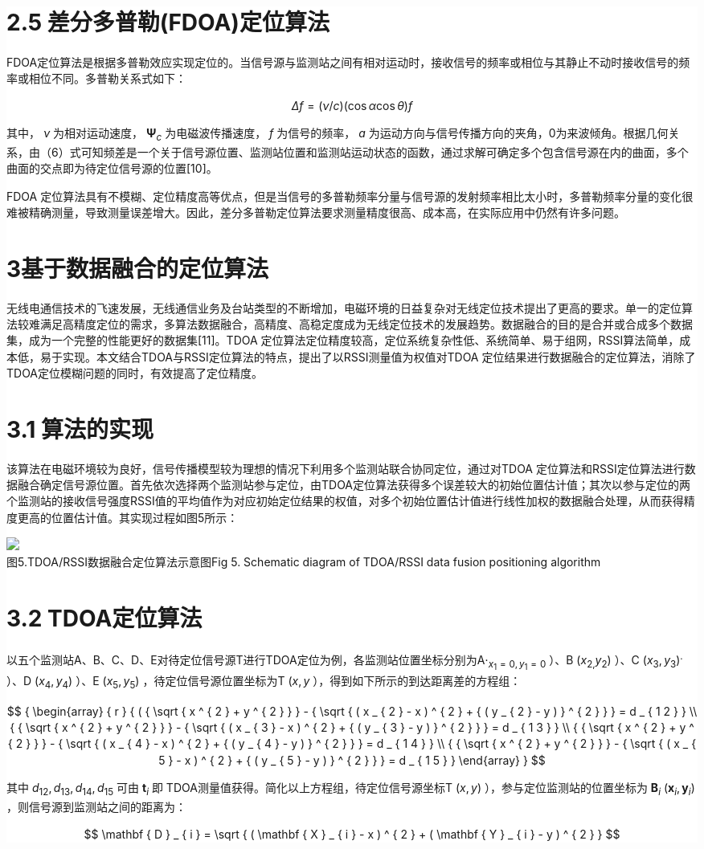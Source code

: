 # 2.5 差分多普勒(FDOA)定位算法

FDOA定位算法是根据多普勒效应实现定位的。当信号源与监测站之间有相对运动时，接收信号的频率或相位与其静止不动时接收信号的频率或相位不同。多普勒关系式如下：

$$
\Delta f = ( \nu / c ) ( \cos \alpha \cos \theta ) f
$$

其中， $\nu$ 为相对运动速度， $\mathbf { \Psi } _ { c }$ 为电磁波传播速度， $f$ 为信号的频率， $\scriptstyle a$ 为运动方向与信号传播方向的夹角，0为来波倾角。根据几何关系，由（6）式可知频差是一个关于信号源位置、监测站位置和监测站运动状态的函数，通过求解可确定多个包含信号源在内的曲面，多个曲面的交点即为待定位信号源的位置[10]。

FDOA 定位算法具有不模糊、定位精度高等优点，但是当信号的多普勒频率分量与信号源的发射频率相比太小时，多普勒频率分量的变化很难被精确测量，导致测量误差增大。因此，差分多普勒定位算法要求测量精度很高、成本高，在实际应用中仍然有许多问题。

# 3基于数据融合的定位算法

无线电通信技术的飞速发展，无线通信业务及台站类型的不断增加，电磁环境的日益复杂对无线定位技术提出了更高的要求。单一的定位算法较难满足高精度定位的需求，多算法数据融合，高精度、高稳定度成为无线定位技术的发展趋势。数据融合的目的是合并或合成多个数据集，成为一个完整的性能更好的数据集[11]。TDOA 定位算法定位精度较高，定位系统复杂性低、系统简单、易于组网，RSSI算法简单，成本低，易于实现。本文结合TDOA与RSSI定位算法的特点，提出了以RSSI测量值为权值对TDOA 定位结果进行数据融合的定位算法，消除了TDOA定位模糊问题的同时，有效提高了定位精度。

# 3.1 算法的实现

该算法在电磁环境较为良好，信号传播模型较为理想的情况下利用多个监测站联合协同定位，通过对TDOA 定位算法和RSSI定位算法进行数据融合确定信号源位置。首先依次选择两个监测站参与定位，由TDOA定位算法获得多个误差较大的初始位置估计值；其次以参与定位的两个监测站的接收信号强度RSSI值的平均值作为对应初始定位结果的权值，对多个初始位置估计值进行线性加权的数据融合处理，从而获得精度更高的位置估计值。其实现过程如图5所示：

![](images/5edde6040e52bfadfd3c573169ed2c329d3127fdafd5718ce33d5300524b3515.jpg)  
图5.TDOA/RSSI数据融合定位算法示意图Fig 5. Schematic diagram of TDOA/RSSI data fusion positioning algorithm

# 3.2 TDOA定位算法

以五个监测站A、B、C、D、E对待定位信号源T进行TDOA定位为例，各监测站位置坐标分别为A$\scriptstyle \cdot _ { x _ { 1 } = 0 , y _ { 1 } = 0 }$ ）、B $( x _ { 2 , } y _ { 2 } )$ ）、C $( x _ { 3 } , y _ { 3 } ) ^ { . }$ ）、D $( x _ { 4 } , y _ { 4 } )$ ）、E $( x _ { 5 } , y _ { 5 } )$ ，待定位信号源位置坐标为T $( x , y$ ），得到如下所示的到达距离差的方程组：

$$
{ \begin{array} { r } { ( { \sqrt { x ^ { 2 } + y ^ { 2 } } } - { \sqrt { ( x _ { 2 } - x ) ^ { 2 } + { ( y _ { 2 } - y ) } ^ { 2 } } } = d _ { 1 2 }  } \\ {  { \sqrt { x ^ { 2 } + y ^ { 2 } } } - { \sqrt { ( x _ { 3 } - x ) ^ { 2 } + { ( y _ { 3 } - y ) } ^ { 2 } } } = d _ { 1 3 }  } \\ {  { \sqrt { x ^ { 2 } + y ^ { 2 } } } - { \sqrt { ( x _ { 4 } - x ) ^ { 2 } + { ( y _ { 4 } - y ) } ^ { 2 } } } = d _ { 1 4 }  } \\ {  { \sqrt { x ^ { 2 } + y ^ { 2 } } } - { \sqrt { ( x _ { 5 } - x ) ^ { 2 } + { ( y _ { 5 } - y ) } ^ { 2 } } } = d _ { 1 5 } } \end{array} }
$$

其中 $d _ { 1 2 } , d _ { 1 3 } , d _ { 1 4 } , d _ { 1 5 }$ 可由 $\mathbf { t } _ { i }$ 即 TDOA测量值获得。简化以上方程组，待定位信号源坐标T $( x , y )$ ），参与定位监测站的位置坐标为 $\mathbf { B } _ { i } ~ ( \boldsymbol { x } _ { i } , \boldsymbol { y } _ { i } )$ ，则信号源到监测站之间的距离为：

$$
\mathbf { D } _ { i } = \sqrt { ( \mathbf { X } _ { i } - x ) ^ { 2 } + ( \mathbf { Y } _ { i } - y ) ^ { 2 } }
$$
